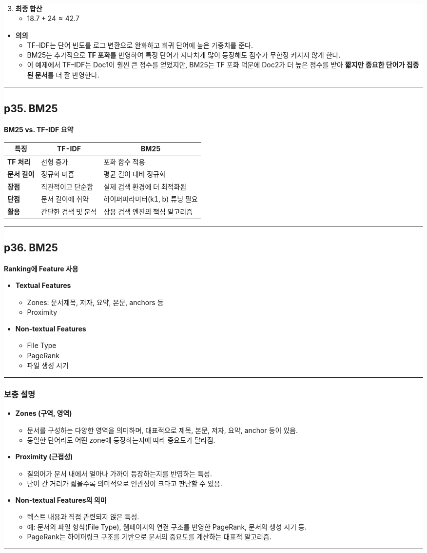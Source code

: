   3. **최종 합산**  
     - $18.7 + 24 \approx 42.7$  

- **의의**  
  - TF–IDF는 단어 빈도를 로그 변환으로 완화하고 희귀 단어에 높은 가중치를 준다.  
  - BM25는 추가적으로 **TF 포화**를 반영하여 특정 단어가 지나치게 많이 등장해도 점수가 무한정 커지지 않게 한다.  
  - 이 예제에서 TF–IDF는 Doc1이 훨씬 큰 점수를 얻었지만, BM25는 TF 포화 덕분에 Doc2가 더 높은 점수를 받아 **짧지만 중요한 단어가 집중된 문서**를 더 잘 반영한다.  

---

## p35. BM25

**BM25 vs. TF-IDF 요약**

| 특징     | TF-IDF             | BM25                          |
|----------|--------------------|-------------------------------|
| **TF 처리** | 선형 증가            | 포화 함수 적용                  |
| **문서 길이** | 정규화 미흡          | 평균 길이 대비 정규화             |
| **장점**   | 직관적이고 단순함       | 실제 검색 환경에 더 최적화됨         |
| **단점**   | 문서 길이에 취약        | 하이퍼파라미터(k1, b) 튜닝 필요   |
| **활용**   | 간단한 검색 및 분석     | 상용 검색 엔진의 핵심 알고리즘       |

---

## p36. BM25

**Ranking에 Feature 사용**  

- **Textual Features**  
  - Zones: 문서제목, 저자, 요약, 본문, anchors 등  
  - Proximity  

- **Non-textual Features**  
  - File Type  
  - PageRank  
  - 파일 생성 시기  

---

### 보충 설명

- **Zones (구역, 영역)**  
  - 문서를 구성하는 다양한 영역을 의미하며, 대표적으로 제목, 본문, 저자, 요약, anchor 등이 있음.  
  - 동일한 단어라도 어떤 zone에 등장하는지에 따라 중요도가 달라짐.  

- **Proximity (근접성)**  
  - 질의어가 문서 내에서 얼마나 가까이 등장하는지를 반영하는 특성.  
  - 단어 간 거리가 짧을수록 의미적으로 연관성이 크다고 판단할 수 있음.  

- **Non-textual Features의 의미**  
  - 텍스트 내용과 직접 관련되지 않은 특성.  
  - 예: 문서의 파일 형식(File Type), 웹페이지의 연결 구조를 반영한 PageRank, 문서의 생성 시기 등.  
  - PageRank는 하이퍼링크 구조를 기반으로 문서의 중요도를 계산하는 대표적 알고리즘.  

---